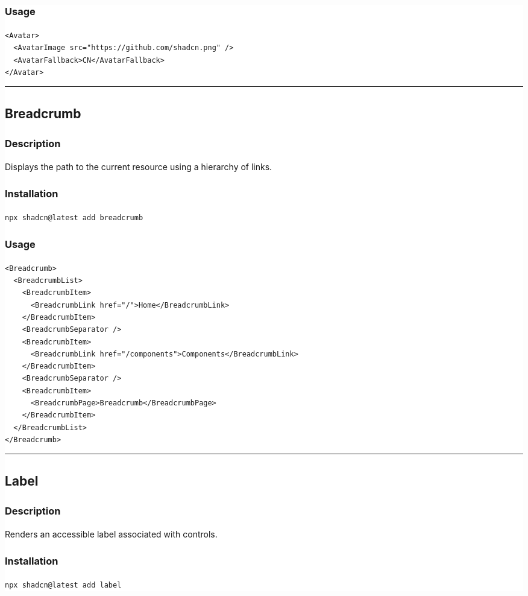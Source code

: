### Usage
```tsx
<Avatar>
  <AvatarImage src="https://github.com/shadcn.png" />
  <AvatarFallback>CN</AvatarFallback>
</Avatar>
```

---

## Breadcrumb

### Description
Displays the path to the current resource using a hierarchy of links.

### Installation
```bash
npx shadcn@latest add breadcrumb
```

### Usage
```tsx
<Breadcrumb>
  <BreadcrumbList>
    <BreadcrumbItem>
      <BreadcrumbLink href="/">Home</BreadcrumbLink>
    </BreadcrumbItem>
    <BreadcrumbSeparator />
    <BreadcrumbItem>
      <BreadcrumbLink href="/components">Components</BreadcrumbLink>
    </BreadcrumbItem>
    <BreadcrumbSeparator />
    <BreadcrumbItem>
      <BreadcrumbPage>Breadcrumb</BreadcrumbPage>
    </BreadcrumbItem>
  </BreadcrumbList>
</Breadcrumb>
```

---

## Label

### Description
Renders an accessible label associated with controls.

### Installation
```bash
npx shadcn@latest add label
```
